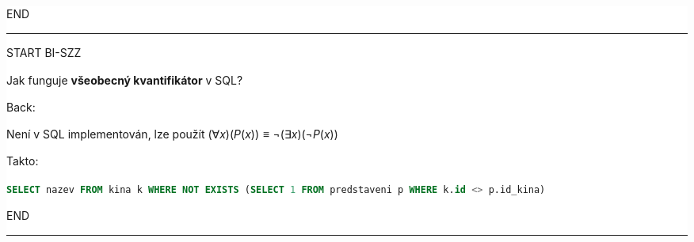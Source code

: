 END

---


START
BI-SZZ

Jak funguje **všeobecný kvantifikátor** v SQL?

Back:

Není v SQL implementován, lze použít $(\forall x)(P(x)) \equiv \neg (\exists x)(\neg P(x))​$

Takto:
```sql
SELECT nazev FROM kina k WHERE NOT EXISTS (SELECT 1 FROM predstaveni p WHERE k.id <> p.id_kina)
```

END

---
